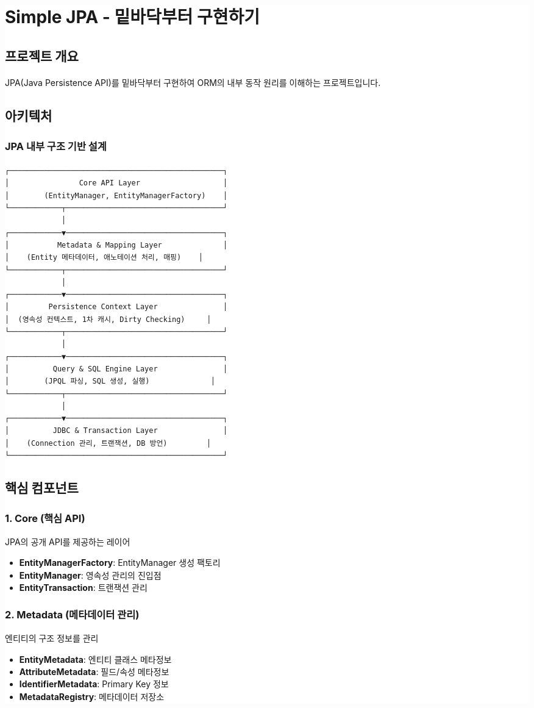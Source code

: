 # Simple JPA - 밑바닥부터 구현하기

## 프로젝트 개요
JPA(Java Persistence API)를 밑바닥부터 구현하여 ORM의 내부 동작 원리를 이해하는 프로젝트입니다.

## 아키텍처

### JPA 내부 구조 기반 설계

```
┌─────────────────────────────────────────────────┐
│                Core API Layer                   │
│        (EntityManager, EntityManagerFactory)    │
└────────────┬────────────────────────────────────┘
             │
┌────────────▼────────────────────────────────────┐
│           Metadata & Mapping Layer              │
│    (Entity 메타데이터, 애노테이션 처리, 매핑)    │
└────────────┬────────────────────────────────────┘
             │
┌────────────▼────────────────────────────────────┐
│         Persistence Context Layer               │
│  (영속성 컨텍스트, 1차 캐시, Dirty Checking)     │
└────────────┬────────────────────────────────────┘
             │
┌────────────▼────────────────────────────────────┐
│          Query & SQL Engine Layer               │
│        (JPQL 파싱, SQL 생성, 실행)              │
└────────────┬────────────────────────────────────┘
             │
┌────────────▼────────────────────────────────────┐
│          JDBC & Transaction Layer               │
│    (Connection 관리, 트랜잭션, DB 방언)         │
└─────────────────────────────────────────────────┘
```

## 핵심 컴포넌트

### 1. Core (핵심 API)
JPA의 공개 API를 제공하는 레이어
- **EntityManagerFactory**: EntityManager 생성 팩토리
- **EntityManager**: 영속성 관리의 진입점
- **EntityTransaction**: 트랜잭션 관리

### 2. Metadata (메타데이터 관리)
엔티티의 구조 정보를 관리
- **EntityMetadata**: 엔티티 클래스 메타정보
- **AttributeMetadata**: 필드/속성 메타정보
- **IdentifierMetadata**: Primary Key 정보
- **MetadataRegistry**: 메타데이터 저장소

